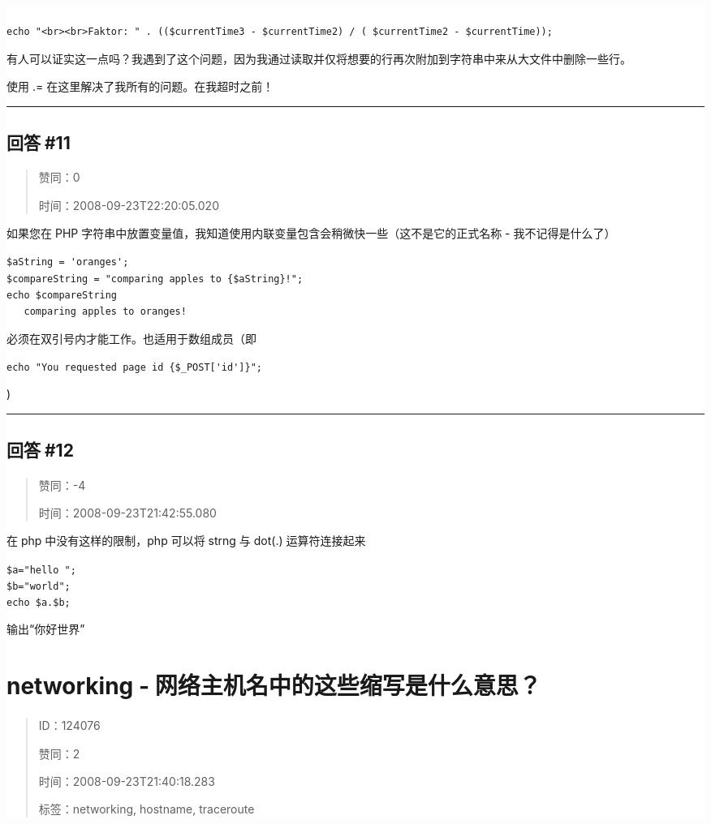 ```

echo "<br><br>Faktor: " . (($currentTime3 - $currentTime2) / ( $currentTime2 - $currentTime)); 
```

有人可以证实这一点吗？我遇到了这个问题，因为我通过读取并仅将想要的行再次附加到字符串中来从大文件中删除一些行。

使用 .= 在这里解决了我所有的问题。在我超时之前！

* * *

## 回答 #11

> 赞同：0
> 
> 时间：2008-09-23T22:20:05.020

如果您在 PHP 字符串中放置变量值，我知道使用内联变量包含会稍微快一些（这不是它的正式名称 - 我不记得是什么了）

```
$aString = 'oranges';
$compareString = "comparing apples to {$aString}!";
echo $compareString
   comparing apples to oranges! 
```

必须在双引号内才能工作。也适用于数组成员（即

```
echo "You requested page id {$_POST['id']}"; 
```

)

* * *

## 回答 #12

> 赞同：-4
> 
> 时间：2008-09-23T21:42:55.080

在 php 中没有这样的限制，php 可以将 strng 与 dot(.) 运算符连接起来

```
$a="hello ";
$b="world";
echo $a.$b; 
```

输出“你好世界”

# networking - 网络主机名中的这些缩写是什么意思？

> ID：124076
> 
> 赞同：2
> 
> 时间：2008-09-23T21:40:18.283
> 
> 标签：networking, hostname, traceroute
